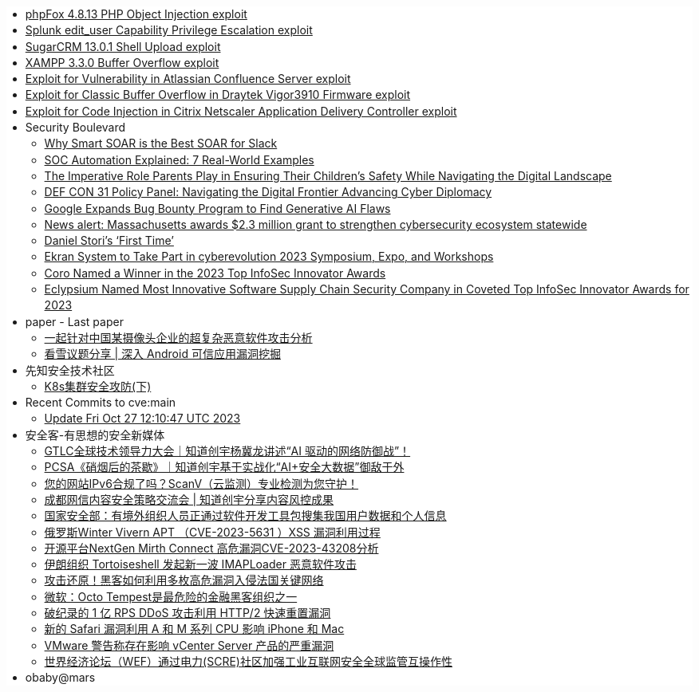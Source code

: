   - [phpFox 4.8.13 PHP Object Injection exploit](https://sploitus.com/exploit?id=PACKETSTORM:175384&utm_source=rss&utm_medium=rss)
  - [Splunk edit_user Capability Privilege Escalation exploit](https://sploitus.com/exploit?id=PACKETSTORM:175386&utm_source=rss&utm_medium=rss)
  - [SugarCRM 13.0.1 Shell Upload exploit](https://sploitus.com/exploit?id=PACKETSTORM:175383&utm_source=rss&utm_medium=rss)
  - [XAMPP 3.3.0 Buffer Overflow exploit](https://sploitus.com/exploit?id=PACKETSTORM:175381&utm_source=rss&utm_medium=rss)
  - [Exploit for Vulnerability in Atlassian Confluence Server exploit](https://sploitus.com/exploit?id=97F714F1-E4DF-5EC3-973A-F04197CEAEAA&utm_source=rss&utm_medium=rss)
  - [Exploit for Classic Buffer Overflow in Draytek Vigor3910 Firmware exploit](https://sploitus.com/exploit?id=5D4E05C2-EE22-5240-97C0-077B198B553E&utm_source=rss&utm_medium=rss)
  - [Exploit for Code Injection in Citrix Netscaler Application Delivery Controller exploit](https://sploitus.com/exploit?id=9EB47CB6-ED72-527A-ACEE-2982F94CAE59&utm_source=rss&utm_medium=rss)
- Security Boulevard
  - [Why Smart SOAR is the Best SOAR for Slack](https://securityboulevard.com/2023/10/why-smart-soar-is-the-best-soar-for-slack/)
  - [SOC Automation Explained: 7 Real-World Examples](https://securityboulevard.com/2023/10/soc-automation-explained-7-real-world-examples/)
  - [The Imperative Role Parents Play in Ensuring Their Children’s Safety While Navigating the Digital Landscape](https://securityboulevard.com/2023/10/the-imperative-role-parents-play-in-ensuring-their-childrens-safety-while-navigating-the-digital-landscape/)
  - [DEF CON 31 Policy Panel:  Navigating the Digital Frontier Advancing Cyber Diplomacy](https://securityboulevard.com/2023/10/def-con-31-policy-panel-navigating-the-digital-frontier-advancing-cyber-diplomacy/)
  - [Google Expands Bug Bounty Program to Find Generative AI Flaws](https://securityboulevard.com/2023/10/google-expands-bug-bounty-program-to-find-generative-ai-flaws/)
  - [News alert: Massachusetts awards $2.3 million grant to strengthen cybersecurity ecosystem statewide](https://securityboulevard.com/2023/10/news-alert-massachusetts-awards-2-3-million-grant-to-strengthen-cybersecurity-ecosystem-statewide/)
  - [Daniel Stori’s ‘First Time’](https://securityboulevard.com/2023/10/daniel-storis-first-time-2/)
  - [Ekran System to Take Part in cyberevolution 2023 Symposium, Expo, and Workshops](https://securityboulevard.com/2023/10/ekran-system-to-take-part-in-cyberevolution-2023-symposium-expo-and-workshops/)
  - [Coro Named a Winner in the 2023 Top InfoSec Innovator Awards](https://securityboulevard.com/2023/10/coro-named-a-winner-in-the-2023-top-infosec-innovator-awards/)
  - [Eclypsium Named Most Innovative Software Supply Chain Security Company in Coveted Top InfoSec Innovator Awards for 2023](https://securityboulevard.com/2023/10/eclypsium-named-most-innovative-software-supply-chain-security-company-in-coveted-top-infosec-innovator-awards-for-2023/)
- paper - Last paper
  - [一起针对中国某摄像头企业的超复杂恶意软件攻击分析](https://paper.seebug.org/3061/)
  - [看雪议题分享 | 深入 Android 可信应用漏洞挖掘](https://paper.seebug.org/3060/)
- 先知安全技术社区
  - [K8s集群安全攻防(下)](https://xz.aliyun.com/t/12930)
- Recent Commits to cve:main
  - [Update Fri Oct 27 12:10:47 UTC 2023](https://github.com/trickest/cve/commit/773d6bd59ab47aa4de17e105a4ceacd2ae3aa592)
- 安全客-有思想的安全新媒体
  - [GTLC全球技术领导力大会｜知道创宇杨冀龙讲述“AI 驱动的网络防御战”！](https://www.anquanke.com/post/id/291001)
  - [PCSA《硝烟后的茶歇》｜知道创宇基于实战化“AI+安全大数据”御敌于外](https://www.anquanke.com/post/id/291002)
  - [您的网站IPv6合规了吗？ScanV（云监测）专业检测为您守护！](https://www.anquanke.com/post/id/291003)
  - [成都网信内容安全策略交流会 | 知道创宇分享内容风控成果](https://www.anquanke.com/post/id/291061)
  - [国家安全部：有境外组织人员正通过软件开发工具包搜集我国用户数据和个人信息](https://www.anquanke.com/post/id/291059)
  - [俄罗斯Winter Vivern   APT （CVE-2023-5631 ）XSS 漏洞利用过程](https://www.anquanke.com/post/id/291055)
  - [开源平台NextGen Mirth Connect 高危漏洞CVE-2023-43208分析](https://www.anquanke.com/post/id/291053)
  - [伊朗组织 Tortoiseshell 发起新一波 IMAPLoader 恶意软件攻击](https://www.anquanke.com/post/id/291051)
  - [攻击还原！黑客如何利用多枚高危漏洞入侵法国关键网络](https://www.anquanke.com/post/id/291049)
  - [微软：Octo Tempest是最危险的金融黑客组织之一](https://www.anquanke.com/post/id/291047)
  - [破纪录的 1 亿 RPS DDoS 攻击利用 HTTP/2 快速重置漏洞](https://www.anquanke.com/post/id/291045)
  - [新的 Safari 漏洞利用 A 和 M 系列 CPU 影响 iPhone 和 Mac](https://www.anquanke.com/post/id/291043)
  - [VMware 警告称存在影响 vCenter Server 产品的严重漏洞](https://www.anquanke.com/post/id/291041)
  - [世界经济论坛（WEF）通过电力(SCRE)社区加强工业互联网安全全球监管互操作性](https://www.anquanke.com/post/id/291039)
- obaby@mars